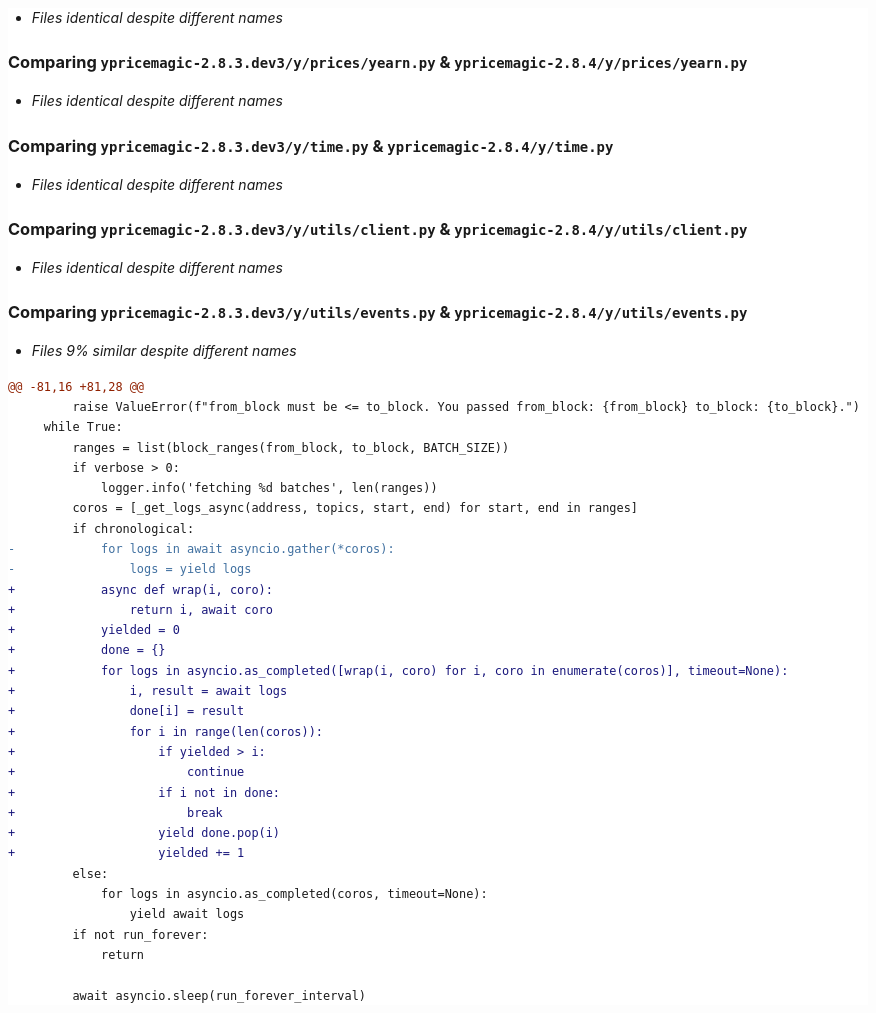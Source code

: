  * *Files identical despite different names*

### Comparing `ypricemagic-2.8.3.dev3/y/prices/yearn.py` & `ypricemagic-2.8.4/y/prices/yearn.py`

 * *Files identical despite different names*

### Comparing `ypricemagic-2.8.3.dev3/y/time.py` & `ypricemagic-2.8.4/y/time.py`

 * *Files identical despite different names*

### Comparing `ypricemagic-2.8.3.dev3/y/utils/client.py` & `ypricemagic-2.8.4/y/utils/client.py`

 * *Files identical despite different names*

### Comparing `ypricemagic-2.8.3.dev3/y/utils/events.py` & `ypricemagic-2.8.4/y/utils/events.py`

 * *Files 9% similar despite different names*

```diff
@@ -81,16 +81,28 @@
         raise ValueError(f"from_block must be <= to_block. You passed from_block: {from_block} to_block: {to_block}.")
     while True:
         ranges = list(block_ranges(from_block, to_block, BATCH_SIZE))
         if verbose > 0:
             logger.info('fetching %d batches', len(ranges))
         coros = [_get_logs_async(address, topics, start, end) for start, end in ranges]
         if chronological:
-            for logs in await asyncio.gather(*coros):
-                logs = yield logs
+            async def wrap(i, coro):
+                return i, await coro
+            yielded = 0
+            done = {}
+            for logs in asyncio.as_completed([wrap(i, coro) for i, coro in enumerate(coros)], timeout=None):
+                i, result = await logs
+                done[i] = result
+                for i in range(len(coros)):
+                    if yielded > i:
+                        continue
+                    if i not in done:
+                        break
+                    yield done.pop(i)
+                    yielded += 1
         else:
             for logs in asyncio.as_completed(coros, timeout=None):
                 yield await logs
         if not run_forever:
             return
         
         await asyncio.sleep(run_forever_interval)
```
